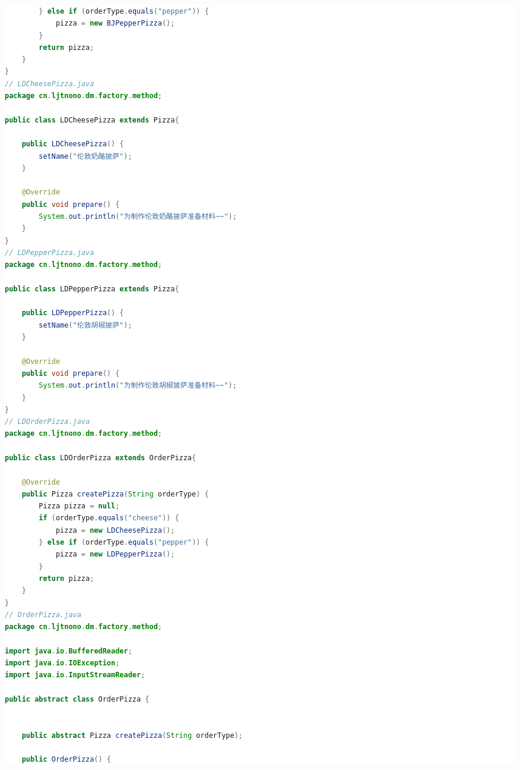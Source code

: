 ```java
        } else if (orderType.equals("pepper")) {
            pizza = new BJPepperPizza();
        }
        return pizza;
    }
}
// LDCheesePizza.java
package cn.ljtnono.dm.factory.method;

public class LDCheesePizza extends Pizza{

    public LDCheesePizza() {
        setName("伦敦奶酪披萨");
    }

    @Override
    public void prepare() {
        System.out.println("为制作伦敦奶酪披萨准备材料~~");
    }
}
// LDPepperPizza.java
package cn.ljtnono.dm.factory.method;

public class LDPepperPizza extends Pizza{

    public LDPepperPizza() {
        setName("伦敦胡椒披萨");
    }

    @Override
    public void prepare() {
        System.out.println("为制作伦敦胡椒披萨准备材料~~");
    }
}
// LDOrderPizza.java
package cn.ljtnono.dm.factory.method;

public class LDOrderPizza extends OrderPizza{

    @Override
    public Pizza createPizza(String orderType) {
        Pizza pizza = null;
        if (orderType.equals("cheese")) {
            pizza = new LDCheesePizza();
        } else if (orderType.equals("pepper")) {
            pizza = new LDPepperPizza();
        }
        return pizza;
    }
}
// OrderPizza.java
package cn.ljtnono.dm.factory.method;

import java.io.BufferedReader;
import java.io.IOException;
import java.io.InputStreamReader;

public abstract class OrderPizza {


    public abstract Pizza createPizza(String orderType);

    public OrderPizza() {
```